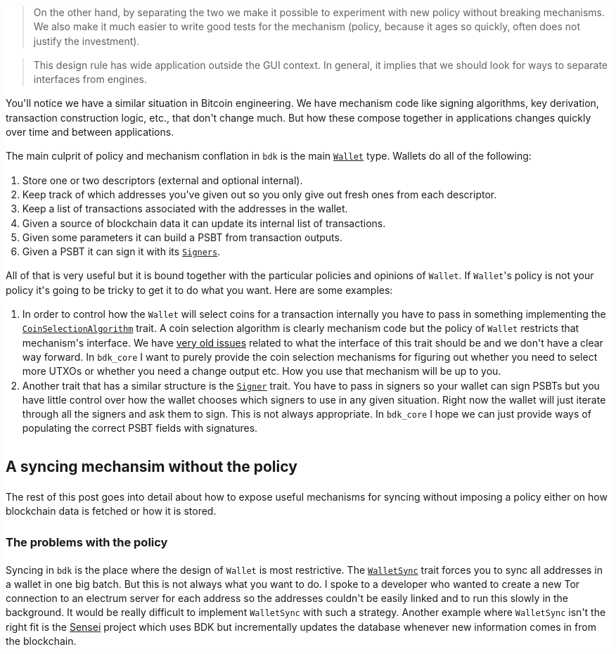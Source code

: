> On the other hand, by separating the two we make it
> possible to experiment with new policy without breaking mechanisms. We also make it much easier to
> write good tests for the mechanism (policy, because it ages so quickly, often does not justify the
> investment).

> This design rule has wide application outside the GUI context. In general, it implies that we
> should look for ways to separate interfaces from engines.

You'll notice we have a similar situation in Bitcoin engineering. We have mechanism code like
signing algorithms, key derivation, transaction construction logic, etc., that don't change much. But
how these compose together in applications changes quickly over time and between applications.

The main culprit of policy and mechanism conflation in `bdk` is the main [`Wallet`] type.
Wallets do all of the following:

1. Store one or two descriptors (external and optional internal).
2. Keep track of which addresses you've given out so you only give out fresh ones from each descriptor.
3. Keep a list of transactions associated with the addresses in the wallet.
4. Given a source of blockchain data it can update its internal list of transactions.
5. Given some parameters it can build a PSBT from transaction outputs.
6. Given a PSBT it can sign it with its [`Signers`][`Signer`].

All of that is very useful but it is bound together with the particular policies and opinions of `Wallet`.
If `Wallet`'s policy is not your policy it's going to be tricky to get it to do what you want.
Here are some examples:

1. In order to control how the `Wallet` will select coins for a transaction internally you have to
   pass in something implementing the [`CoinSelectionAlgorithm`] trait. A coin selection algorithm
   is clearly mechanism code but the policy of `Wallet` restricts that mechanism's interface. We
   have [very old issues](https://github.com/bitcoindevkit/bdk/issues/281) related to what the
   interface of this trait should be and we don't have a clear way forward. In `bdk_core` I want to
   purely provide the coin selection mechanisms for figuring out whether you need to select more
   UTXOs or whether you need a change output etc. How you use that mechanism will be up to you.
2. Another trait that has a similar structure is the [`Signer`] trait. You have to pass in signers
   so your wallet can sign PSBTs but you have little control over how the wallet chooses which signers
   to use in any given situation. Right now the wallet will just iterate through all the signers and
   ask them to sign. This is not always appropriate. In `bdk_core` I hope we can just provide
   ways of populating the correct PSBT fields with signatures.

## A syncing mechansim without the policy

The rest of this post goes into detail about how to expose useful mechanisms for syncing without
imposing a policy either on how blockchain data is fetched or how it is stored.

### The problems with the policy

Syncing in `bdk` is the place where the design of `Wallet` is most restrictive. The [`WalletSync`]
trait forces you to sync all addresses in a wallet in one big batch. But this is not always what you
want to do. I spoke to a developer who wanted to create a new Tor connection to an electrum server
for each address so the addresses couldn't be easily linked and to run this slowly in the
background. It would be really difficult to implement `WalletSync` with such a strategy. Another
example where `WalletSync` isn't the right fit is the [Sensei] project which uses BDK but
incrementally updates the database whenever new information comes in from the blockchain.


[X window system]: https://en.wikipedia.org/wiki/X_Window_System
[The Art of UNIX Programming]: https://en.wikipedia.org/wiki/The_Art_of_Unix_Programming
[`Wallet`]: https://docs.rs/bdk/latest/bdk/wallet/struct.Wallet.html
[`CoinSelectionAlgorithm`]: https://docs.rs/bdk/latest/bdk/wallet/coin_selection/trait.CoinSelectionAlgorithm.html
[`Signer`]: https://docs.rs/bdk/latest/bdk/wallet/signer/trait.Signer.html
[`WalletSync`]: https://docs.rs/bdk/latest/bdk/blockchain/trait.walletsync.html
[Sensei]: https://l2.technology/sensei
[`Database`]: https://docs.rs/bdk/latest/bdk/database/trait.Database.html